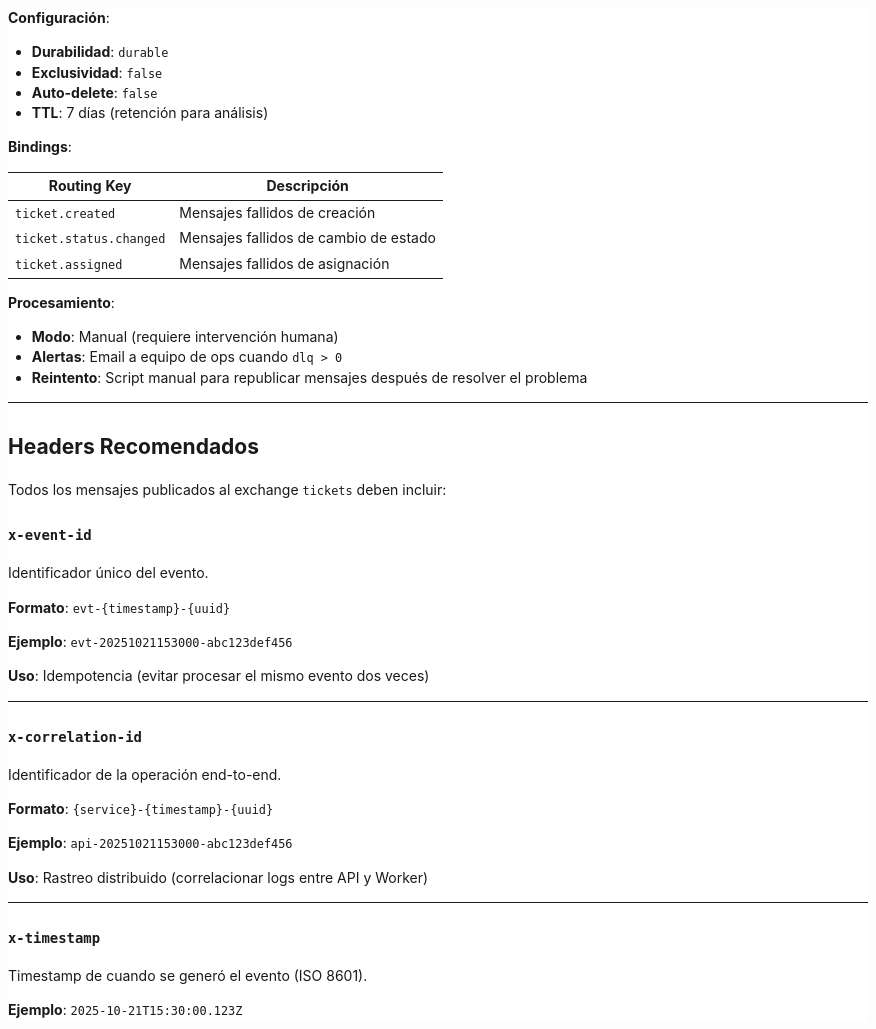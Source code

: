 **Configuración**:
- **Durabilidad**: `durable`
- **Exclusividad**: `false`
- **Auto-delete**: `false`
- **TTL**: 7 días (retención para análisis)

**Bindings**:

| Routing Key | Descripción |
|-------------|-------------|
| `ticket.created` | Mensajes fallidos de creación |
| `ticket.status.changed` | Mensajes fallidos de cambio de estado |
| `ticket.assigned` | Mensajes fallidos de asignación |

**Procesamiento**:
- **Modo**: Manual (requiere intervención humana)
- **Alertas**: Email a equipo de ops cuando `dlq > 0`
- **Reintento**: Script manual para republicar mensajes después de resolver el problema

---

## Headers Recomendados

Todos los mensajes publicados al exchange `tickets` deben incluir:

### `x-event-id`

Identificador único del evento.

**Formato**: `evt-{timestamp}-{uuid}`

**Ejemplo**: `evt-20251021153000-abc123def456`

**Uso**: Idempotencia (evitar procesar el mismo evento dos veces)

---

### `x-correlation-id`

Identificador de la operación end-to-end.

**Formato**: `{service}-{timestamp}-{uuid}`

**Ejemplo**: `api-20251021153000-abc123def456`

**Uso**: Rastreo distribuido (correlacionar logs entre API y Worker)

---

### `x-timestamp`

Timestamp de cuando se generó el evento (ISO 8601).

**Ejemplo**: `2025-10-21T15:30:00.123Z`
